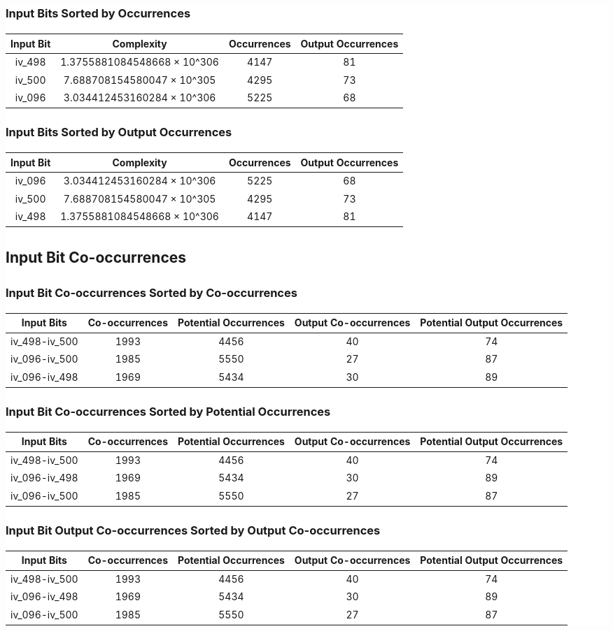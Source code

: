 ### Input Bits Sorted by Occurrences

| Input Bit | Complexity | Occurrences | Output Occurrences |
|:---------:|:----------:|:-----------:|:------------------:|
| iv_498 | 1.3755881084548668 × 10^306 | 4147 | 81 |
| iv_500 | 7.688708154580047 × 10^305 | 4295 | 73 |
| iv_096 | 3.034412453160284 × 10^306 | 5225 | 68 |

### Input Bits Sorted by Output Occurrences

| Input Bit | Complexity | Occurrences | Output Occurrences |
|:---------:|:----------:|:-----------:|:------------------:|
| iv_096 | 3.034412453160284 × 10^306 | 5225 | 68 |
| iv_500 | 7.688708154580047 × 10^305 | 4295 | 73 |
| iv_498 | 1.3755881084548668 × 10^306 | 4147 | 81 |

## Input Bit Co-occurrences

### Input Bit Co-occurrences Sorted by Co-occurrences

| Input Bits | Co-occurrences | Potential Occurrences | Output Co-occurrences | Potential Output Occurrences |
|:----------:|:--------------:|:---------------------:|:---------------------:|:----------------------------:|
| iv_498-iv_500 | 1993 | 4456 | 40 | 74 |
| iv_096-iv_500 | 1985 | 5550 | 27 | 87 |
| iv_096-iv_498 | 1969 | 5434 | 30 | 89 |

### Input Bit Co-occurrences Sorted by Potential Occurrences

| Input Bits | Co-occurrences | Potential Occurrences | Output Co-occurrences | Potential Output Occurrences |
|:----------:|:--------------:|:---------------------:|:---------------------:|:----------------------------:|
| iv_498-iv_500 | 1993 | 4456 | 40 | 74 |
| iv_096-iv_498 | 1969 | 5434 | 30 | 89 |
| iv_096-iv_500 | 1985 | 5550 | 27 | 87 |

### Input Bit Output Co-occurrences Sorted by Output Co-occurrences

| Input Bits | Co-occurrences | Potential Occurrences | Output Co-occurrences | Potential Output Occurrences |
|:----------:|:--------------:|:---------------------:|:---------------------:|:----------------------------:|
| iv_498-iv_500 | 1993 | 4456 | 40 | 74 |
| iv_096-iv_498 | 1969 | 5434 | 30 | 89 |
| iv_096-iv_500 | 1985 | 5550 | 27 | 87 |
